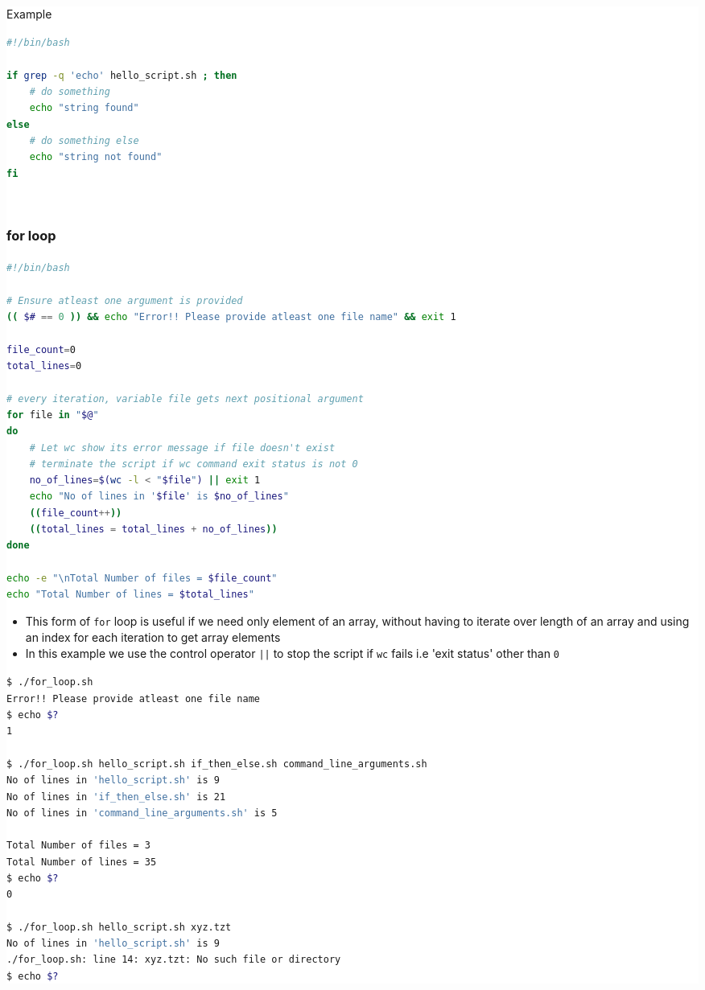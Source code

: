 Example

```bash
#!/bin/bash

if grep -q 'echo' hello_script.sh ; then
    # do something
    echo "string found"
else
    # do something else
    echo "string not found"
fi
```

<br>

### <a name="for-loop"></a>for loop

```bash
#!/bin/bash

# Ensure atleast one argument is provided
(( $# == 0 )) && echo "Error!! Please provide atleast one file name" && exit 1

file_count=0
total_lines=0

# every iteration, variable file gets next positional argument
for file in "$@"
do
    # Let wc show its error message if file doesn't exist
    # terminate the script if wc command exit status is not 0
    no_of_lines=$(wc -l < "$file") || exit 1
    echo "No of lines in '$file' is $no_of_lines"
    ((file_count++))
    ((total_lines = total_lines + no_of_lines))
done

echo -e "\nTotal Number of files = $file_count"
echo "Total Number of lines = $total_lines"
```

- This form of `for` loop is useful if we need only element of an array, without having to iterate over length of an array and using an index for each iteration to get array elements
- In this example we use the control operator `||` to stop the script if `wc` fails i.e 'exit status' other than `0`

```bash
$ ./for_loop.sh
Error!! Please provide atleast one file name
$ echo $?
1

$ ./for_loop.sh hello_script.sh if_then_else.sh command_line_arguments.sh
No of lines in 'hello_script.sh' is 9
No of lines in 'if_then_else.sh' is 21
No of lines in 'command_line_arguments.sh' is 5

Total Number of files = 3
Total Number of lines = 35
$ echo $?
0

$ ./for_loop.sh hello_script.sh xyz.tzt
No of lines in 'hello_script.sh' is 9
./for_loop.sh: line 14: xyz.tzt: No such file or directory
$ echo $?
```